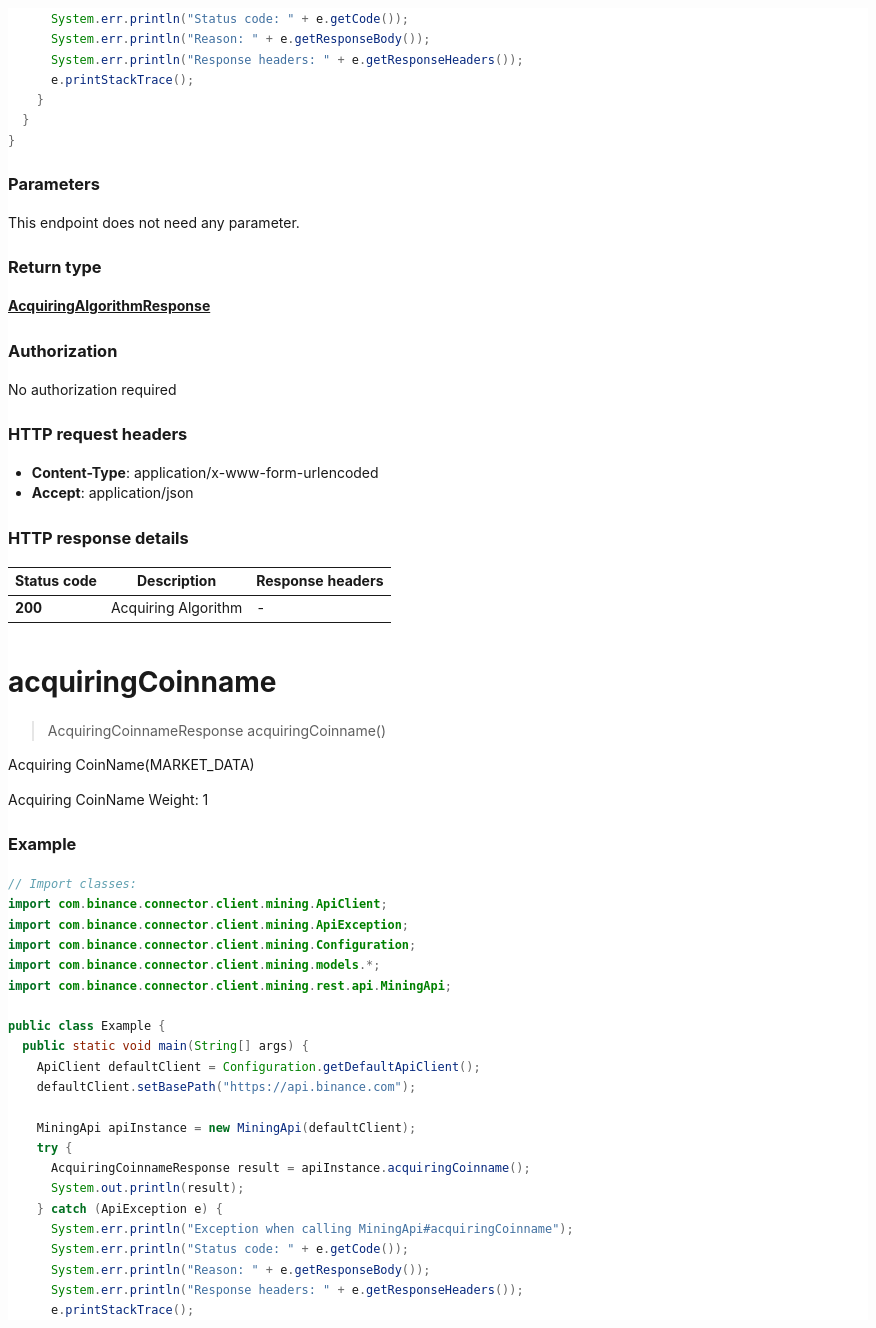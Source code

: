 ```java
      System.err.println("Status code: " + e.getCode());
      System.err.println("Reason: " + e.getResponseBody());
      System.err.println("Response headers: " + e.getResponseHeaders());
      e.printStackTrace();
    }
  }
}
```

### Parameters
This endpoint does not need any parameter.

### Return type

[**AcquiringAlgorithmResponse**](AcquiringAlgorithmResponse.md)

### Authorization

No authorization required

### HTTP request headers

 - **Content-Type**: application/x-www-form-urlencoded
 - **Accept**: application/json

### HTTP response details
| Status code | Description | Response headers |
|-------------|-------------|------------------|
| **200** | Acquiring Algorithm |  -  |

<a id="acquiringCoinname"></a>
# **acquiringCoinname**
> AcquiringCoinnameResponse acquiringCoinname()

Acquiring CoinName(MARKET_DATA)

Acquiring CoinName  Weight: 1

### Example
```java
// Import classes:
import com.binance.connector.client.mining.ApiClient;
import com.binance.connector.client.mining.ApiException;
import com.binance.connector.client.mining.Configuration;
import com.binance.connector.client.mining.models.*;
import com.binance.connector.client.mining.rest.api.MiningApi;

public class Example {
  public static void main(String[] args) {
    ApiClient defaultClient = Configuration.getDefaultApiClient();
    defaultClient.setBasePath("https://api.binance.com");

    MiningApi apiInstance = new MiningApi(defaultClient);
    try {
      AcquiringCoinnameResponse result = apiInstance.acquiringCoinname();
      System.out.println(result);
    } catch (ApiException e) {
      System.err.println("Exception when calling MiningApi#acquiringCoinname");
      System.err.println("Status code: " + e.getCode());
      System.err.println("Reason: " + e.getResponseBody());
      System.err.println("Response headers: " + e.getResponseHeaders());
      e.printStackTrace();
```